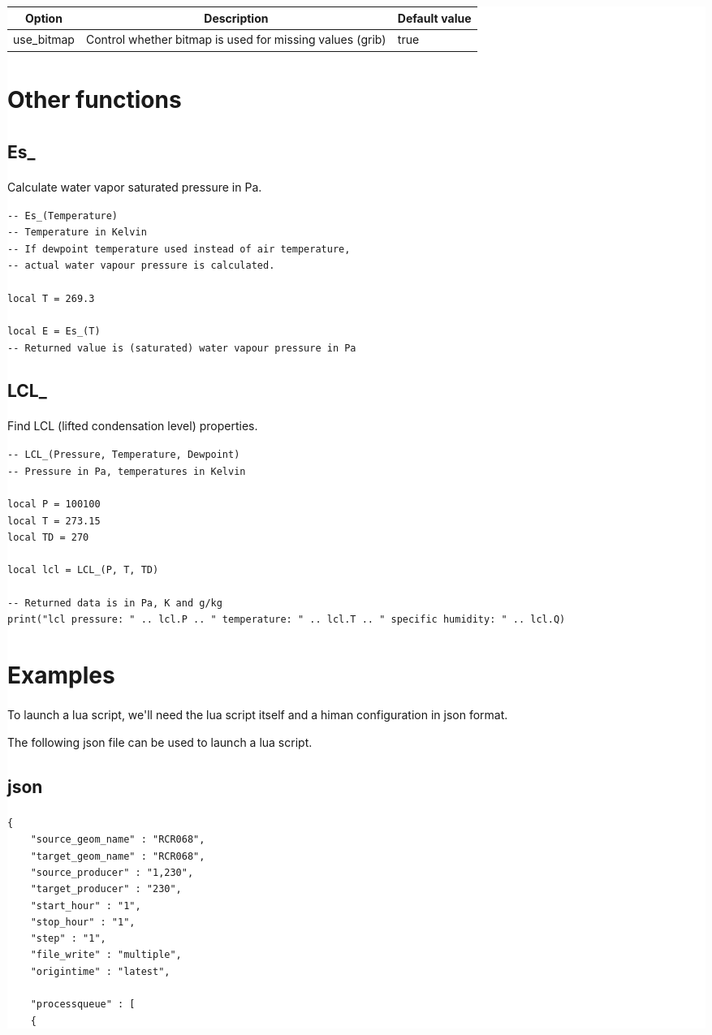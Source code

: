 | Option | Description | Default value |
|---|---|---|
| use_bitmap | Control whether bitmap is used for missing values (grib) | true |


# Other functions

## Es_

Calculate water vapor saturated pressure in Pa.

```
-- Es_(Temperature)
-- Temperature in Kelvin
-- If dewpoint temperature used instead of air temperature, 
-- actual water vapour pressure is calculated.
 
local T = 269.3
 
local E = Es_(T)
-- Returned value is (saturated) water vapour pressure in Pa
```

## LCL_

Find LCL (lifted condensation level) properties.

```
-- LCL_(Pressure, Temperature, Dewpoint)
-- Pressure in Pa, temperatures in Kelvin
 
local P = 100100
local T = 273.15
local TD = 270
 
local lcl = LCL_(P, T, TD)
 
-- Returned data is in Pa, K and g/kg
print("lcl pressure: " .. lcl.P .. " temperature: " .. lcl.T .. " specific humidity: " .. lcl.Q)
```

# Examples

To launch a lua script, we'll need the lua script itself and a himan configuration in json format.

The following json file can be used to launch a lua script.

## json

```
{
    "source_geom_name" : "RCR068",
    "target_geom_name" : "RCR068",
    "source_producer" : "1,230",
    "target_producer" : "230",
    "start_hour" : "1",
    "stop_hour" : "1",
    "step" : "1",
    "file_write" : "multiple",
    "origintime" : "latest",
 
    "processqueue" : [
    {
```
